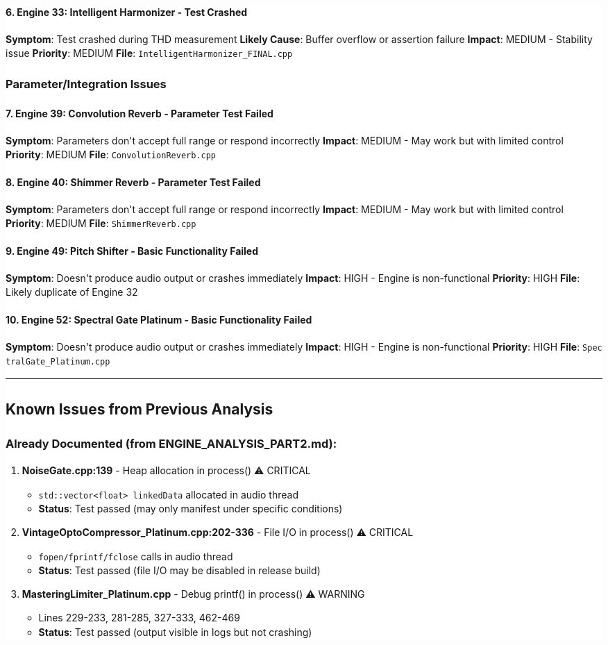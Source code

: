 #### 6. Engine 33: Intelligent Harmonizer - Test Crashed
**Symptom**: Test crashed during THD measurement
**Likely Cause**: Buffer overflow or assertion failure
**Impact**: MEDIUM - Stability issue
**Priority**: MEDIUM
**File**: `IntelligentHarmonizer_FINAL.cpp`

### Parameter/Integration Issues

#### 7. Engine 39: Convolution Reverb - Parameter Test Failed
**Symptom**: Parameters don't accept full range or respond incorrectly
**Impact**: MEDIUM - May work but with limited control
**Priority**: MEDIUM
**File**: `ConvolutionReverb.cpp`

#### 8. Engine 40: Shimmer Reverb - Parameter Test Failed
**Symptom**: Parameters don't accept full range or respond incorrectly
**Impact**: MEDIUM - May work but with limited control
**Priority**: MEDIUM
**File**: `ShimmerReverb.cpp`

#### 9. Engine 49: Pitch Shifter - Basic Functionality Failed
**Symptom**: Doesn't produce audio output or crashes immediately
**Impact**: HIGH - Engine is non-functional
**Priority**: HIGH
**File**: Likely duplicate of Engine 32

#### 10. Engine 52: Spectral Gate Platinum - Basic Functionality Failed
**Symptom**: Doesn't produce audio output or crashes immediately
**Impact**: HIGH - Engine is non-functional
**Priority**: HIGH
**File**: `SpectralGate_Platinum.cpp`

---

## Known Issues from Previous Analysis

### Already Documented (from ENGINE_ANALYSIS_PART2.md):

1. **NoiseGate.cpp:139** - Heap allocation in process() ⚠️ CRITICAL
   - `std::vector<float> linkedData` allocated in audio thread
   - **Status**: Test passed (may only manifest under specific conditions)

2. **VintageOptoCompressor_Platinum.cpp:202-336** - File I/O in process() ⚠️ CRITICAL
   - `fopen/fprintf/fclose` calls in audio thread
   - **Status**: Test passed (file I/O may be disabled in release build)

3. **MasteringLimiter_Platinum.cpp** - Debug printf() in process() ⚠️ WARNING
   - Lines 229-233, 281-285, 327-333, 462-469
   - **Status**: Test passed (output visible in logs but not crashing)
